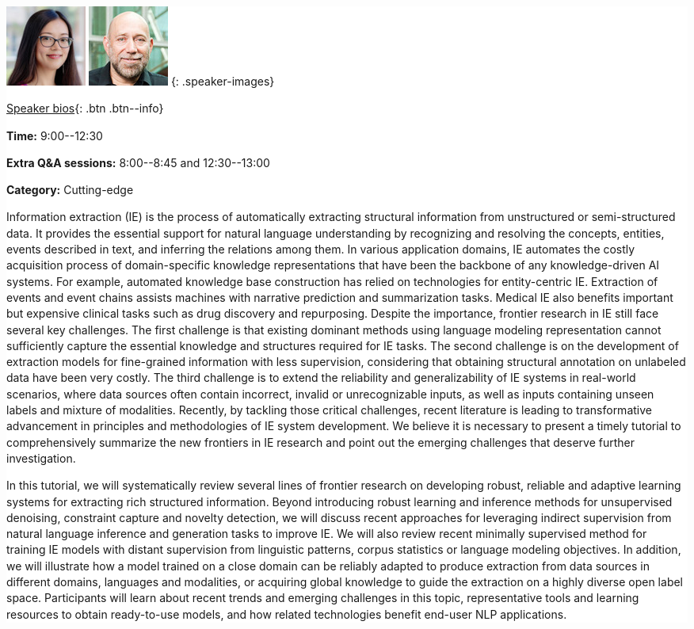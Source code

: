 ![Heng Ji](/assets/images/tutorials/Heng_Ji.jpg)
![Dan Roth](/assets/images/tutorials/Dan_Roth.jpg)
{: .speaker-images}

[Speaker bios](/program/tutorials/bios-t3/){: .btn .btn--info}

**Time:** 9:00--12:30

**Extra Q&A sessions:** 8:00--8:45 and 12:30--13:00

**Category:** Cutting-edge

Information extraction (IE) is the process of automatically extracting structural information from unstructured or semi-structured data. It provides the essential support for natural language understanding by recognizing and resolving the concepts, entities, events described in text, and inferring the relations among them. In various application domains, IE automates the costly acquisition process of domain-specific knowledge representations that have been the backbone of any knowledge-driven AI systems. For example, automated knowledge base construction has relied on technologies for entity-centric IE. Extraction of events and event chains assists machines with narrative prediction and summarization tasks. Medical IE also benefits important but expensive clinical tasks such as drug discovery and repurposing. Despite the importance, frontier research in IE still face several key challenges. The first challenge is that existing dominant methods using language modeling representation cannot sufficiently capture the essential knowledge and structures required for IE tasks. The second challenge is on the development of extraction models for fine-grained information with less supervision, considering that obtaining structural annotation on unlabeled data have been very costly. The third challenge is to extend the reliability and generalizability of IE systems in real-world scenarios, where data sources often contain incorrect, invalid or unrecognizable inputs, as well as inputs containing unseen labels and mixture of modalities. Recently, by tackling those critical challenges, recent literature is leading to transformative advancement in principles and methodologies of IE system development. We believe it is necessary to present a timely tutorial to comprehensively summarize the new frontiers in IE research and point out the emerging challenges that deserve further investigation.  
 
In this tutorial, we will systematically review several lines of frontier research on developing robust, reliable and adaptive learning systems for extracting rich structured information. Beyond introducing robust learning and inference methods for unsupervised denoising, constraint capture and novelty detection, we will discuss recent approaches for leveraging indirect supervision from natural language inference and generation tasks to improve IE. We will also review recent minimally supervised method for training IE models with distant supervision from linguistic patterns, corpus statistics or language modeling objectives. In addition, we will illustrate how a model trained on a close domain can be reliably adapted to produce extraction from data sources in different domains, languages and modalities, or acquiring global knowledge to guide the extraction on a highly diverse open label space. Participants will learn about recent trends and emerging challenges in this topic, representative tools and learning resources to obtain ready-to-use models, and how related technologies benefit end-user NLP applications.
